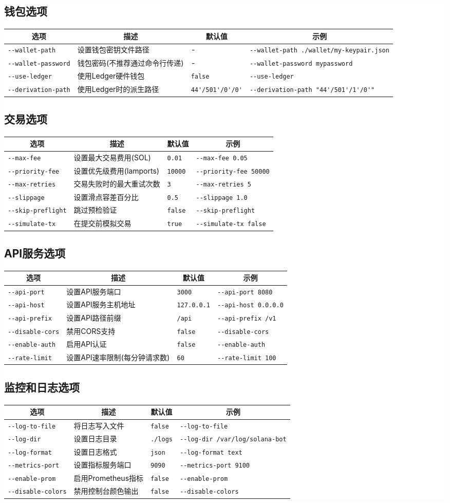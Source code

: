 ## 钱包选项

| 选项 | 描述 | 默认值 | 示例 |
|------|------|--------|------|
| `--wallet-path` | 设置钱包密钥文件路径 | - | `--wallet-path ./wallet/my-keypair.json` |
| `--wallet-password` | 钱包密码(不推荐通过命令行传递) | - | `--wallet-password mypassword` |
| `--use-ledger` | 使用Ledger硬件钱包 | `false` | `--use-ledger` |
| `--derivation-path` | 使用Ledger时的派生路径 | `44'/501'/0'/0'` | `--derivation-path "44'/501'/1'/0'"` |

## 交易选项

| 选项 | 描述 | 默认值 | 示例 |
|------|------|--------|------|
| `--max-fee` | 设置最大交易费用(SOL) | `0.01` | `--max-fee 0.05` |
| `--priority-fee` | 设置优先级费用(lamports) | `10000` | `--priority-fee 50000` |
| `--max-retries` | 交易失败时的最大重试次数 | `3` | `--max-retries 5` |
| `--slippage` | 设置滑点容差百分比 | `0.5` | `--slippage 1.0` |
| `--skip-preflight` | 跳过预检验证 | `false` | `--skip-preflight` |
| `--simulate-tx` | 在提交前模拟交易 | `true` | `--simulate-tx false` |

## API服务选项

| 选项 | 描述 | 默认值 | 示例 |
|------|------|--------|------|
| `--api-port` | 设置API服务端口 | `3000` | `--api-port 8080` |
| `--api-host` | 设置API服务主机地址 | `127.0.0.1` | `--api-host 0.0.0.0` |
| `--api-prefix` | 设置API路径前缀 | `/api` | `--api-prefix /v1` |
| `--disable-cors` | 禁用CORS支持 | `false` | `--disable-cors` |
| `--enable-auth` | 启用API认证 | `false` | `--enable-auth` |
| `--rate-limit` | 设置API速率限制(每分钟请求数) | `60` | `--rate-limit 100` |

## 监控和日志选项

| 选项 | 描述 | 默认值 | 示例 |
|------|------|--------|------|
| `--log-to-file` | 将日志写入文件 | `false` | `--log-to-file` |
| `--log-dir` | 设置日志目录 | `./logs` | `--log-dir /var/log/solana-bot` |
| `--log-format` | 设置日志格式 | `json` | `--log-format text` |
| `--metrics-port` | 设置指标服务端口 | `9090` | `--metrics-port 9100` |
| `--enable-prom` | 启用Prometheus指标 | `false` | `--enable-prom` |
| `--disable-colors` | 禁用控制台颜色输出 | `false` | `--disable-colors` |

